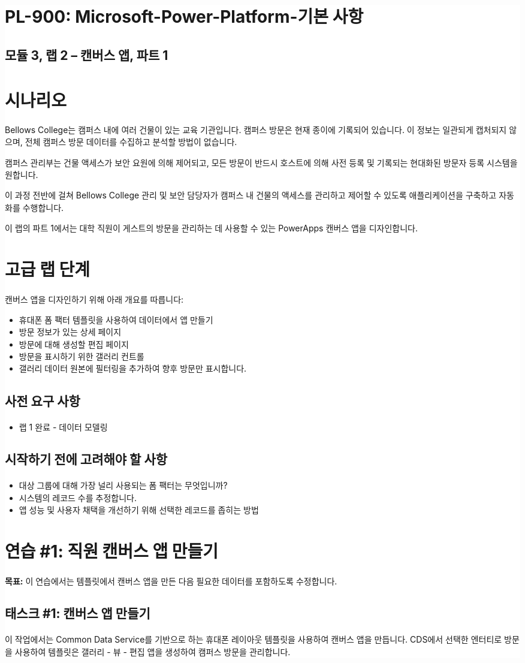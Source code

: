 ﻿---
lab:
    title: '랩 02: 캔버스 앱, 파트 1'
    module: '모듈 03: Common Data Service 소개'
---

# PL-900: Microsoft-Power-Platform-기본 사항
## 모듈 3, 랩 2 – 캔버스 앱, 파트 1

시나리오
========

Bellows College는 캠퍼스 내에 여러 건물이 있는 교육 기관입니다. 캠퍼스 방문은 현재 종이에 기록되어 있습니다. 이 정보는 일관되게 캡처되지 않으며, 전체 캠퍼스 방문 데이터를 수집하고 분석할 방법이 없습니다. 

캠퍼스 관리부는 건물 액세스가 보안 요원에 의해 제어되고, 모든 방문이 반드시 호스트에 의해 사전 등록 및 기록되는 현대화된 방문자 등록 시스템을 원합니다.

이 과정 전반에 걸쳐 Bellows College 관리 및 보안 담당자가 캠퍼스 내 건물의 액세스를 관리하고 제어할 수 있도록 애플리케이션을 구축하고 자동화를 수행합니다.  

이 랩의 파트 1에서는 대학 직원이 게스트의 방문을 관리하는 데 사용할 수 있는 PowerApps 캔버스 앱을 디자인합니다.

고급 랩 단계
======================

캔버스 앱을 디자인하기 위해 아래 개요를 따릅니다:

-   휴대폰 폼 팩터 템플릿을 사용하여 데이터에서 앱 만들기
-   방문 정보가 있는 상세 페이지
-   방문에 대해 생성할 편집 페이지
-   방문을 표시하기 위한 갤러리 컨트롤
-   갤러리 데이터 원본에 필터링을 추가하여 향후 방문만 표시합니다.

## 사전 요구 사항

* 랩 1 완료 - 데이터 모델링

시작하기 전에 고려해야 할 사항
-----------------------------------

-   대상 그룹에 대해 가장 널리 사용되는 폼 팩터는 무엇입니까?
-   시스템의 레코드 수를 추정합니다. 
-   앱 성능 및 사용자 채택을 개선하기 위해 선택한 레코드를 좁히는 방법


연습 \#1: 직원 캔버스 앱 만들기
===============================

**목표:** 이 연습에서는 템플릿에서 캔버스 앱을 만든 다음 필요한 데이터를 포함하도록 수정합니다.

태스크 \#1: 캔버스 앱 만들기
---------------------------

이 작업에서는 Common Data Service를 기반으로 하는 휴대폰 레이아웃 템플릿을 사용하여 캔버스 앱을 만듭니다. CDS에서 선택한 엔터티로 방문을 사용하여 템플릿은 갤러리 - 뷰 - 편집 앱을 생성하여 캠퍼스 방문을 관리합니다.
